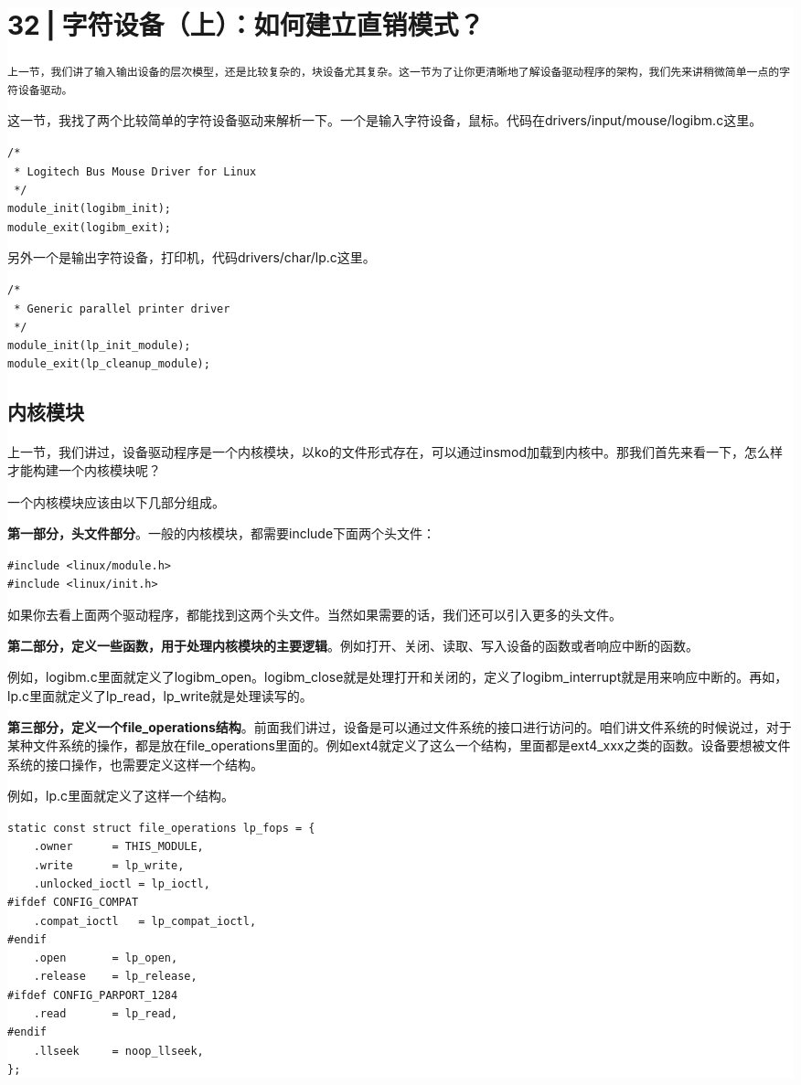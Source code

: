 # 32 | 字符设备（上）：如何建立直销模式？

    上一节，我们讲了输入输出设备的层次模型，还是比较复杂的，块设备尤其复杂。这一节为了让你更清晰地了解设备驱动程序的架构，我们先来讲稍微简单一点的字符设备驱动。

这一节，我找了两个比较简单的字符设备驱动来解析一下。一个是输入字符设备，鼠标。代码在drivers/input/mouse/logibm.c这里。

```
/*
 * Logitech Bus Mouse Driver for Linux
 */
module_init(logibm_init);
module_exit(logibm_exit);

```

另外一个是输出字符设备，打印机，代码drivers/char/lp.c这里。

```
/*
 * Generic parallel printer driver
 */
module_init(lp_init_module);
module_exit(lp_cleanup_module);

```

## 内核模块

上一节，我们讲过，设备驱动程序是一个内核模块，以ko的文件形式存在，可以通过insmod加载到内核中。那我们首先来看一下，怎么样才能构建一个内核模块呢？

一个内核模块应该由以下几部分组成。

**第一部分，头文件部分**。一般的内核模块，都需要include下面两个头文件：

```
#include <linux/module.h>
#include <linux/init.h>

```

如果你去看上面两个驱动程序，都能找到这两个头文件。当然如果需要的话，我们还可以引入更多的头文件。

**第二部分，定义一些函数，用于处理内核模块的主要逻辑**。例如打开、关闭、读取、写入设备的函数或者响应中断的函数。

例如，logibm.c里面就定义了logibm\_open。logibm\_close就是处理打开和关闭的，定义了logibm\_interrupt就是用来响应中断的。再如，lp.c里面就定义了lp\_read，lp\_write就是处理读写的。

**第三部分，定义一个file\_operations结构**。前面我们讲过，设备是可以通过文件系统的接口进行访问的。咱们讲文件系统的时候说过，对于某种文件系统的操作，都是放在file\_operations里面的。例如ext4就定义了这么一个结构，里面都是ext4\_xxx之类的函数。设备要想被文件系统的接口操作，也需要定义这样一个结构。

例如，lp.c里面就定义了这样一个结构。

```
static const struct file_operations lp_fops = {
	.owner		= THIS_MODULE,
	.write		= lp_write,
	.unlocked_ioctl	= lp_ioctl,
#ifdef CONFIG_COMPAT
	.compat_ioctl	= lp_compat_ioctl,
#endif
	.open		= lp_open,
	.release	= lp_release,
#ifdef CONFIG_PARPORT_1284
	.read		= lp_read,
#endif
	.llseek		= noop_llseek,
};

```
